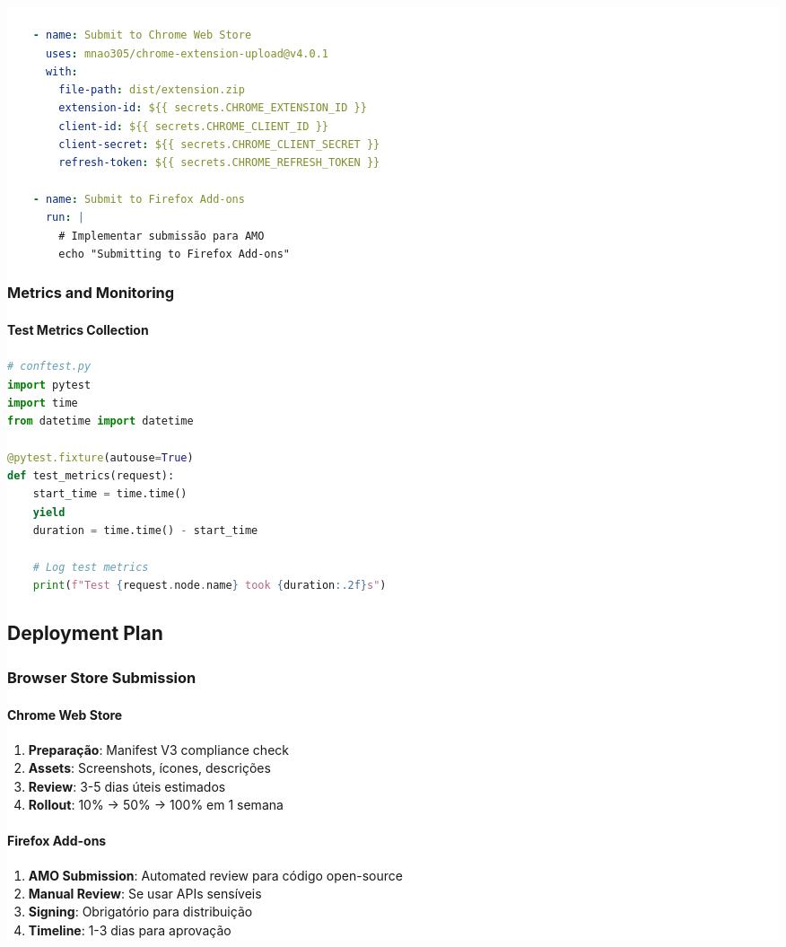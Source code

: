 ```yaml
    
    - name: Submit to Chrome Web Store
      uses: mnao305/chrome-extension-upload@v4.0.1
      with:
        file-path: dist/extension.zip
        extension-id: ${{ secrets.CHROME_EXTENSION_ID }}
        client-id: ${{ secrets.CHROME_CLIENT_ID }}
        client-secret: ${{ secrets.CHROME_CLIENT_SECRET }}
        refresh-token: ${{ secrets.CHROME_REFRESH_TOKEN }}
    
    - name: Submit to Firefox Add-ons
      run: |
        # Implementar submissão para AMO
        echo "Submitting to Firefox Add-ons"
```

### Metrics and Monitoring

#### Test Metrics Collection
```python
# conftest.py
import pytest
import time
from datetime import datetime

@pytest.fixture(autouse=True)
def test_metrics(request):
    start_time = time.time()
    yield
    duration = time.time() - start_time
    
    # Log test metrics
    print(f"Test {request.node.name} took {duration:.2f}s")
```

## Deployment Plan

### Browser Store Submission

#### Chrome Web Store
1. **Preparação**: Manifest V3 compliance check
2. **Assets**: Screenshots, ícones, descrições
3. **Review**: 3-5 dias úteis estimados
4. **Rollout**: 10% → 50% → 100% em 1 semana

#### Firefox Add-ons
1. **AMO Submission**: Automated review para código open-source
2. **Manual Review**: Se usar APIs sensíveis
3. **Signing**: Obrigatório para distribuição
4. **Timeline**: 1-3 dias para aprovação
